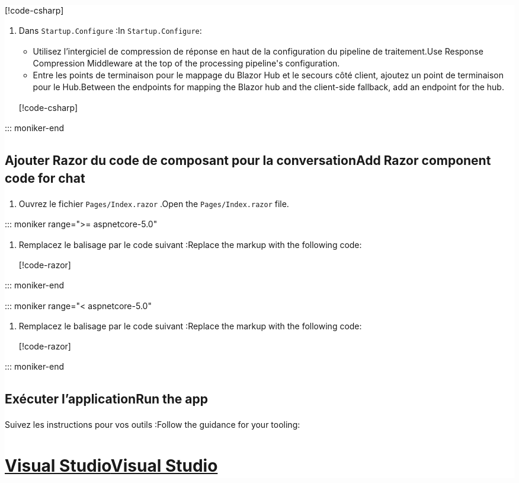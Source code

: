    [!code-csharp[](~/tutorials/signalr-blazor/samples/3.x/BlazorServerSignalRApp/Startup.cs?name=snippet_ConfigureServices&highlight=6-10)]

1. <span data-ttu-id="2dfc7-366">Dans `Startup.Configure` :</span><span class="sxs-lookup"><span data-stu-id="2dfc7-366">In `Startup.Configure`:</span></span>

   * <span data-ttu-id="2dfc7-367">Utilisez l’intergiciel de compression de réponse en haut de la configuration du pipeline de traitement.</span><span class="sxs-lookup"><span data-stu-id="2dfc7-367">Use Response Compression Middleware at the top of the processing pipeline's configuration.</span></span>
   * <span data-ttu-id="2dfc7-368">Entre les points de terminaison pour le mappage du Blazor Hub et le secours côté client, ajoutez un point de terminaison pour le Hub.</span><span class="sxs-lookup"><span data-stu-id="2dfc7-368">Between the endpoints for mapping the Blazor hub and the client-side fallback, add an endpoint for the hub.</span></span>

   [!code-csharp[](~/tutorials/signalr-blazor/samples/3.x/BlazorServerSignalRApp/Startup.cs?name=snippet_Configure&highlight=3,23)]

::: moniker-end

## <a name="add-razor-component-code-for-chat"></a><span data-ttu-id="2dfc7-369">Ajouter Razor du code de composant pour la conversation</span><span class="sxs-lookup"><span data-stu-id="2dfc7-369">Add Razor component code for chat</span></span>

1. <span data-ttu-id="2dfc7-370">Ouvrez le fichier `Pages/Index.razor` .</span><span class="sxs-lookup"><span data-stu-id="2dfc7-370">Open the `Pages/Index.razor` file.</span></span>

::: moniker range=">= aspnetcore-5.0"

1. <span data-ttu-id="2dfc7-371">Remplacez le balisage par le code suivant :</span><span class="sxs-lookup"><span data-stu-id="2dfc7-371">Replace the markup with the following code:</span></span>

   [!code-razor[](~/tutorials/signalr-blazor/samples/5.x/BlazorServerSignalRApp/Pages/Index.razor)]

::: moniker-end

::: moniker range="< aspnetcore-5.0"

1. <span data-ttu-id="2dfc7-372">Remplacez le balisage par le code suivant :</span><span class="sxs-lookup"><span data-stu-id="2dfc7-372">Replace the markup with the following code:</span></span>

   [!code-razor[](~/tutorials/signalr-blazor/samples/3.x/BlazorServerSignalRApp/Pages/Index.razor)]

::: moniker-end

## <a name="run-the-app"></a><span data-ttu-id="2dfc7-373">Exécuter l’application</span><span class="sxs-lookup"><span data-stu-id="2dfc7-373">Run the app</span></span>

<span data-ttu-id="2dfc7-374">Suivez les instructions pour vos outils :</span><span class="sxs-lookup"><span data-stu-id="2dfc7-374">Follow the guidance for your tooling:</span></span>

# <a name="visual-studio"></a>[<span data-ttu-id="2dfc7-375">Visual Studio</span><span class="sxs-lookup"><span data-stu-id="2dfc7-375">Visual Studio</span></span>](#tab/visual-studio)
